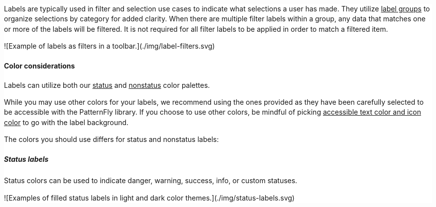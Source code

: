 Labels are typically used in filter and selection use cases to indicate what selections a user has made. They utilize [label groups](#label-groups) to organize selections by category for added clarity. When there are multiple filter labels within a group, any data that matches one or more of the labels will be filtered. It is not required for all filter labels to be applied in order to match a filtered item.

<div class="ws-docs-content-img">
![Example of labels as filters in a toolbar.](./img/label-filters.svg)
</div>

#### Color considerations

Labels can utilize both our [status](/foundations-and-styles/colors#status-and-state-colors)  and [nonstatus](/foundations-and-styles/colors#nonstatus-colors) color palettes.

While you may use other colors for your labels, we recommend using the ones provided as they have been carefully selected to be accessible with the PatternFly library. If you choose to use other colors, be mindful of picking [accessible text color and icon color](/accessibility/accessibility-testing) to go with the label background.

The colors you should use differs for status and nonstatus labels:

##### Status labels

Status colors can be used to indicate danger, warning, success, info, or custom statuses. 

<div class="ws-docs-content-img">
![Examples of filled status labels in light and dark color themes.](./img/status-labels.svg)
</div>
